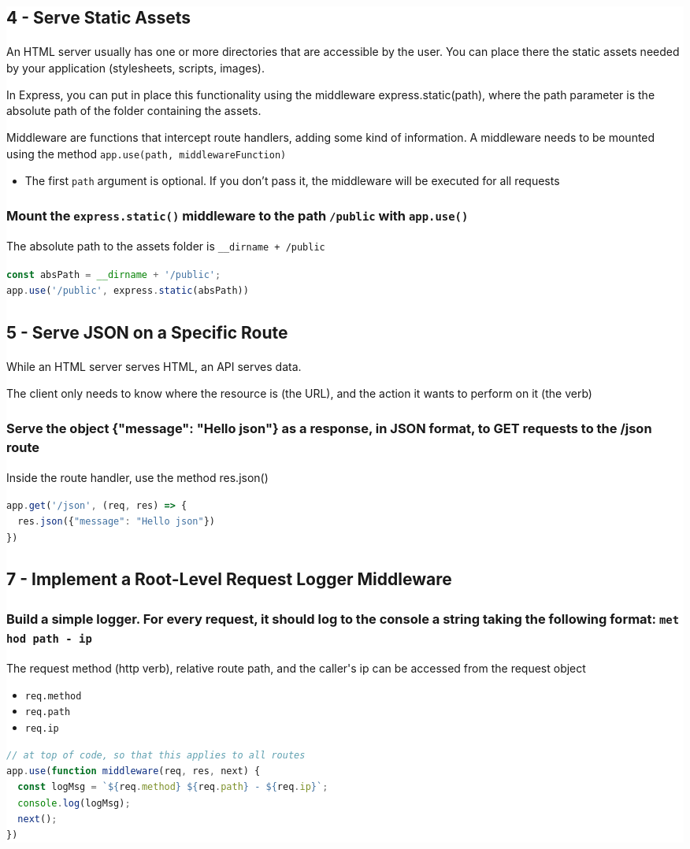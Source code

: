 ## 4 - Serve Static Assets
An HTML server usually has one or more directories that are accessible by the user. You can place there the static assets needed by your application (stylesheets, scripts, images).

In Express, you can put in place this functionality using the middleware express.static(path), where the path parameter is the absolute path of the folder containing the assets.

Middleware are functions that intercept route handlers, adding some kind of information. A middleware needs to be mounted using the method `app.use(path, middlewareFunction)`
- The first `path` argument is optional. If you don’t pass it, the middleware will be executed for all requests

### Mount the `express.static()` middleware to the path `/public` with `app.use()`

The absolute path to the assets folder is `__dirname + /public`

```js
const absPath = __dirname + '/public';
app.use('/public', express.static(absPath))
```

## 5 - Serve JSON on a Specific Route

While an HTML server serves HTML, an API serves data.

The client only needs to know where the resource is (the URL), and the action it wants to perform on it (the verb)

### Serve the object {"message": "Hello json"} as a response, in JSON format, to GET requests to the /json route

Inside the route handler, use the method res.json()

```js
app.get('/json', (req, res) => {
  res.json({"message": "Hello json"})
})
```

## 7 - Implement a Root-Level Request Logger Middleware

### Build a simple logger. For every request, it should log to the console a string taking the following format: `method path - ip`

The request method (http verb), relative route path, and the caller's ip can be accessed from the request object
- `req.method`
- `req.path`
- `req.ip`

```js
// at top of code, so that this applies to all routes
app.use(function middleware(req, res, next) {
  const logMsg = `${req.method} ${req.path} - ${req.ip}`;
  console.log(logMsg);
  next();
})
```
